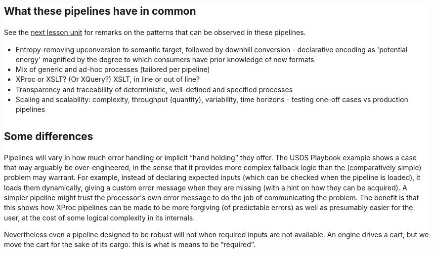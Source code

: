 ## What these pipelines have in common

See the [next lesson unit](oscal-produce_102.md) for remarks on the patterns that can be observed in these pipelines.

* Entropy-removing upconversion to semantic target, followed by downhill conversion - declarative encoding as 'potential energy' magnified by the degree to which consumers have prior knowledge of new formats
* Mix of generic and ad-hoc processes (tailored per pipeline)
* XProc or XSLT? (Or XQuery?) XSLT, in line or out of line?
* Transparency and traceability of deterministic, well-defined and specified processes
* Scaling and scalability: complexity, throughput (quantity), variability, time horizons - testing one-off cases vs production pipelines

## Some differences

Pipelines will vary in how much error handling or implicit &ldquo;hand holding&rdquo; they offer. The USDS Playbook example shows a case that may arguably be over-engineered, in the sense that it provides more complex fallback logic than the (comparatively simple) problem may warrant. For example, instead of declaring expected inputs (which can be checked when the pipeline is loaded), it loads them dynamically, giving a custom error message when they are missing (with a hint on how they can be acquired). A simpler pipeline might trust the processor's own error message to do the job of communicating the problem. The benefit is that this shows how XProc pipelines can be made to be more forgiving (of predictable errors) as well as presumably easier for the user, at the cost of some logical complexity in its internals.

Nevertheless even a pipeline designed to be robust will not when required inputs are not available. An engine drives a cart, but we move the cart for the sake of its cargo: this is what is means to be &ldquo;required&rdquo;.

